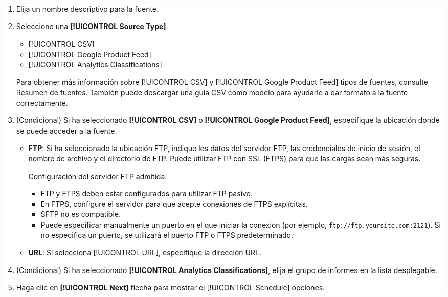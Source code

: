 1. Elija un nombre descriptivo para la fuente.
1. Seleccione una **[!UICONTROL Source Type]**.

   * [!UICONTROL CSV]
   * [!UICONTROL Google Product Feed]
   * [!UICONTROL Analytics Classifications]

   Para obtener más información sobre [!UICONTROL CSV] y [!UICONTROL Google Product Feed] tipos de fuentes, consulte [Resumen de fuentes](/help/main/c-recommendations/c-products/feeds.md#concept_D1E9C7347C5D4583AA69B02E79607890). También puede [descargar una guía CSV como modelo](/help/main/c-recommendations/c-products/assets/EntityFileUploadTemplate.csv) para ayudarle a dar formato a la fuente correctamente.

1. (Condicional) Si ha seleccionado **[!UICONTROL CSV]** o **[!UICONTROL Google Product Feed]**, especifique la ubicación donde se puede acceder a la fuente.

   * **FTP**: Si ha seleccionado la ubicación FTP, indique los datos del servidor FTP, las credenciales de inicio de sesión, el nombre de archivo y el directorio de FTP. Puede utilizar FTP con SSL (FTPS) para que las cargas sean más seguras.

     Configuración del servidor FTP admitida:

      * FTP y FTPS deben estar configurados para utilizar FTP pasivo.
      * En FTPS, configure el servidor para que acepte conexiones de FTPS explícitas.
      * SFTP no es compatible.
      * Puede especificar manualmente un puerto en el que iniciar la conexión (por ejemplo, `ftp://ftp.yoursite.com:2121`). Si no especifica un puerto, se utilizará el puerto FTP o FTPS predeterminado.

   * **URL**: Si selecciona [!UICONTROL URL], especifique la dirección URL.

1. (Condicional) Si ha seleccionado **[!UICONTROL Analytics Classifications]**, elija el grupo de informes en la lista desplegable.

1. Haga clic en **[!UICONTROL Next]** flecha para mostrar el [!UICONTROL Schedule] opciones.
